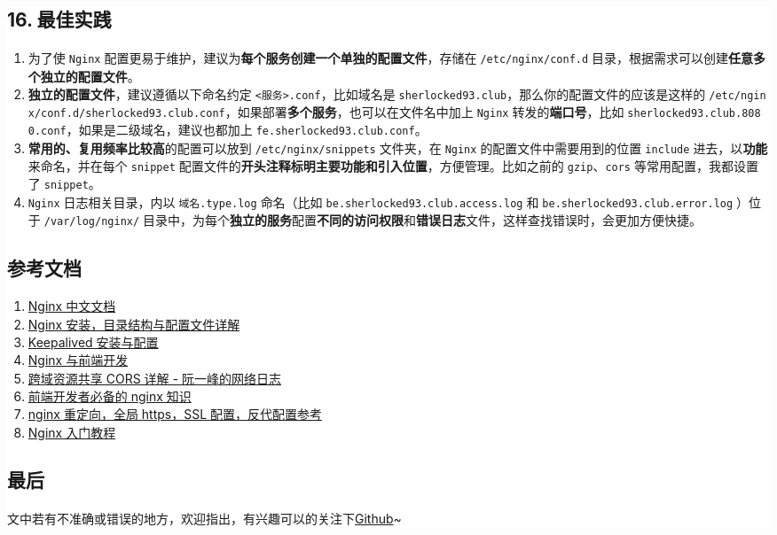 ```nginx
```

## 16. 最佳实践

1. 为了使 `Nginx` 配置更易于维护，建议为**每个服务创建一个单独的配置文件**，存储在 `/etc/nginx/conf.d` 目录，根据需求可以创建**任意多个独立的配置文件**。
2. **独立的配置文件**，建议遵循以下命名约定 `<服务>.conf`，比如域名是 `sherlocked93.club`，那么你的配置文件的应该是这样的 `/etc/nginx/conf.d/sherlocked93.club.conf`，如果部署**多个服务**，也可以在文件名中加上 `Nginx` 转发的**端口号**，比如 `sherlocked93.club.8080.conf`，如果是二级域名，建议也都加上 `fe.sherlocked93.club.conf`。
3. **常用的、复用频率比较高**的配置可以放到 `/etc/nginx/snippets` 文件夹，在 `Nginx` 的配置文件中需要用到的位置 `include` 进去，以**功能**来命名，并在每个 `snippet` 配置文件的**开头注释标明主要功能和引入位置**，方便管理。比如之前的 `gzip`、`cors` 等常用配置，我都设置了 `snippet`。
4. `Nginx` 日志相关目录，内以 `域名.type.log` 命名（比如 `be.sherlocked93.club.access.log` 和 `be.sherlocked93.club.error.log` ）位于 `/var/log/nginx/` 目录中，为每个**独立的服务**配置**不同的访问权限**和**错误日志**文件，这样查找错误时，会更加方便快捷。

## 参考文档

1. [Nginx 中文文档](https://www.nginx.cn/doc/)
2. [Nginx 安装，目录结构与配置文件详解](https://www.cnblogs.com/liang-io/p/9340335.html)
3. [Keepalived 安装与配置](https://blog.csdn.net/xyang81/article/details/52554398)
4. [Nginx 与前端开发](https://juejin.im/post/5bacbd395188255c8d0fd4b2#comment)
5. [跨域资源共享 CORS 详解 - 阮一峰的网络日志](http://www.ruanyifeng.com/blog/2016/04/cors.html)
6. [前端开发者必备的 nginx 知识](http://www.conardli.top/blog/article/%E5%89%8D%E7%AB%AF%E5%B7%A5%E7%A8%8B%E5%8C%96/%E5%89%8D%E7%AB%AF%E5%BC%80%E5%8F%91%E8%80%85%E5%BF%85%E5%A4%87%E7%9A%84nginx%E7%9F%A5%E8%AF%86.html#nginx%E5%9C%A8%E5%BA%94%E7%94%A8%E7%A8%8B%E5%BA%8F%E4%B8%AD%E7%9A%84%E4%BD%9C%E7%94%A8)
7. [nginx 重定向，全局 https，SSL 配置，反代配置参考](https://blog.xinac.cn/archives/nginx%E5%B8%B8%E7%94%A8%E9%85%8D%E7%BD%AE%E5%8F%82%E8%80%83%E5%A4%A7%E5%85%A8)
8. [Nginx 入门教程](https://xuexb.github.io/learn-nginx/)

## 最后

文中若有不准确或错误的地方，欢迎指出，有兴趣可以的关注下[Github](https://github.com/GolderBrother)~

 <comment/> 
 
 
 <comment/>
